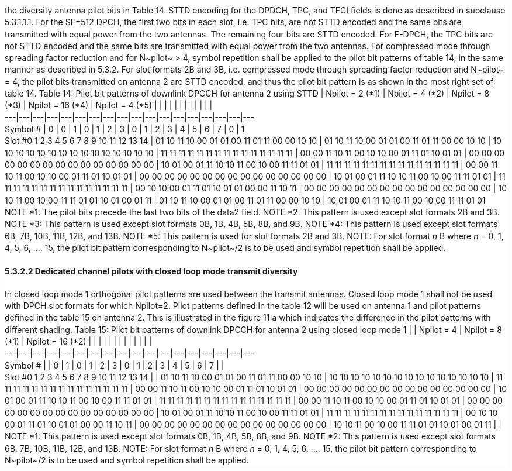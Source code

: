 the diversity antenna pilot bits in Table 14.
STTD encoding for the DPDCH, TPC, and TFCI fields is done as described in
subclause 5.3.1.1.1. For the SF=512 DPCH, the first two bits in each slot,
i.e. TPC bits, are not STTD encoded and the same bits are transmitted with
equal power from the two antennas. The remaining four bits are STTD encoded.
For F-DPCH, the TPC bits are not STTD encoded and the same bits are
transmitted with equal power from the two antennas.
For compressed mode through spreading factor reduction and for N~pilot~ > 4,
symbol repetition shall be applied to the pilot bit patterns of table 14, in
the same manner as described in 5.3.2. For slot formats 2B and 3B, i.e.
compressed mode through spreading factor reduction and N~pilot~ = 4, the pilot
bits transmitted on antenna 2 are STTD encoded, and thus the pilot bit pattern
is as shown in the most right set of table 14.
Table 14: Pilot bit patterns of downlink DPCCH for antenna 2 using STTD
| Npilot = 2 (*1) | Npilot = 4 (*2) | Npilot = 8 (*3) | Npilot = 16 (*4) | Npilot = 4 (*5) |  |  |  |  |  |  |  |  |  |  |  |   
---|---|---|---|---|---|---|---|---|---|---|---|---|---|---|---|---|---  
Symbol # | 0 | 0 | 1 | 0 | 1 | 2 | 3 | 0 | 1 | 2 | 3 | 4 | 5 | 6 | 7 | 0 | 1  
Slot #0 1 2 3 4 5 6 7 8 9 10 11 12 13 14 | 01 10 11 10 00 01 01 00 11 01 11 00 00 10 10 | 01 10 11 10 00 01 01 00 11 01 11 00 00 10 10 | 10 10 10 10 10 10 10 10 10 10 10 10 10 10 10 | 11 11 11 11 11 11 11 11 11 11 11 11 11 11 11 | 00 00 11 10 11 00 10 10 00 01 11 01 10 01 01 | 00 00 00 00 00 00 00 00 00 00 00 00 00 00 00 | 10 01 00 01 11 10 10 11 00 10 00 11 11 01 01 | 11 11 11 11 11 11 11 11 11 11 11 11 11 11 11 | 00 00 11 10 11 00 10 10 00 01 11 01 10 01 01 | 00 00 00 00 00 00 00 00 00 00 00 00 00 00 00 | 10 01 00 01 11 10 10 11 00 10 00 11 11 01 01 | 11 11 11 11 11 11 11 11 11 11 11 11 11 11 11 | 00 10 10 00 01 11 01 10 01 01 00 00 11 10 11 | 00 00 00 00 00 00 00 00 00 00 00 00 00 00 00 | 10 10 11 00 10 00 11 11 01 01 10 01 00 01 11 | 01 10 11 10 00 01 01 00 11 01 11 00 00 10 10 | 10 01 00 01 11 10 10 11 00 10 00 11 11 01 01  
NOTE *1: The pilot bits precede the last two bits of the data2 field.
NOTE *2: This pattern is used except slot formats 2B and 3B.
NOTE *3: This pattern is used except slot formats 0B, 1B, 4B, 5B, 8B, and 9B.
NOTE *4: This pattern is used except slot formats 6B, 7B, 10B, 11B, 12B, and
13B.
NOTE *5: This pattern is used for slot formats 2B and 3B.
NOTE: For slot format _n_ B where _n_ = 0, 1, 4, 5, 6, ..., 15, the pilot bit
pattern corresponding to N~pilot~/2 is to be used and symbol repetition shall
be applied.
#### 5.3.2.2 Dedicated channel pilots with closed loop mode transmit diversity
In closed loop mode 1 orthogonal pilot patterns are used between the transmit
antennas. Closed loop mode 1 shall not be used with DPCH slot formats for
which Npilot=2. Pilot patterns defined in the table 12 will be used on antenna
1 and pilot patterns defined in the table 15 on antenna 2. This is illustrated
in the figure 11 a which indicates the difference in the pilot patterns with
different shading.
Table 15: Pilot bit patterns of downlink DPCCH for antenna 2 using closed loop
mode 1
|  | Npilot = 4 | Npilot = 8 (*1) | Npilot = 16 (*2) |  |  |  |  |  |  |  |  |  |  |  |  |   
---|---|---|---|---|---|---|---|---|---|---|---|---|---|---|---|---|---  
Symbol # |  | 0 | 1 | 0 | 1 | 2 | 3 | 0 | 1 | 2 | 3 | 4 | 5 | 6 | 7 |  |   
Slot #0 1 2 3 4 5 6 7 8 9 10 11 12 13 14 |  | 01 10 11 10 00 01 01 00 11 01 11 00 00 10 10 | 10 10 10 10 10 10 10 10 10 10 10 10 10 10 10 | 11 11 11 11 11 11 11 11 11 11 11 11 11 11 11 | 00 00 11 10 11 00 10 10 00 01 11 01 10 01 01 | 00 00 00 00 00 00 00 00 00 00 00 00 00 00 00 | 10 01 00 01 11 10 10 11 00 10 00 11 11 01 01 | 11 11 11 11 11 11 11 11 11 11 11 11 11 11 11 | 00 00 11 10 11 00 10 10 00 01 11 01 10 01 01 | 00 00 00 00 00 00 00 00 00 00 00 00 00 00 00 | 10 01 00 01 11 10 10 11 00 10 00 11 11 01 01 | 11 11 11 11 11 11 11 11 11 11 11 11 11 11 11 | 00 10 10 00 01 11 01 10 01 01 00 00 11 10 11 | 00 00 00 00 00 00 00 00 00 00 00 00 00 00 00 | 10 10 11 00 10 00 11 11 01 01 10 01 00 01 11 |  |   
NOTE *1: This pattern is used except slot formats 0B, 1B, 4B, 5B, 8B, and 9B.
NOTE *2: This pattern is used except slot formats 6B, 7B, 10B, 11B, 12B, and
13B.
NOTE: For slot format _n_ B where _n_ = 0, 1, 4, 5, 6, ..., 15, the pilot bit
pattern corresponding to N~pilot~/2 is to be used and symbol repetition shall
be applied.